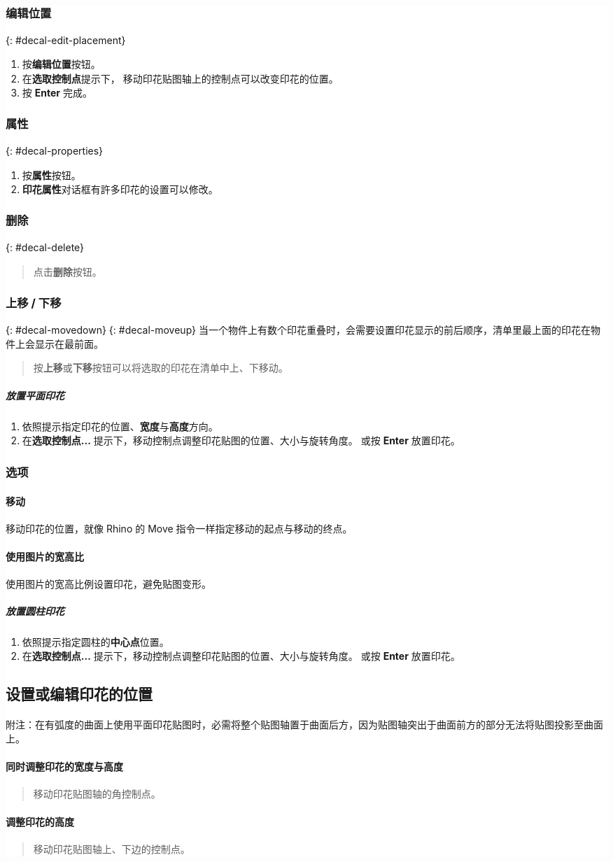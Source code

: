 ###  **编辑位置**
{: #decal-edit-placement}
1. 按**编辑位置**按钮。
1. 在**选取控制点**提示下， 移动印花贴图轴上的控制点可以改变印花的位置。
1. 按 **Enter** 完成。

###  **属性**
{: #decal-properties}
1. 按**属性**按钮。
1. **印花属性**对话框有許多印花的设置可以修改。

###  **删除**
{: #decal-delete}

>点击**删除**按钮。

###  **上移** / **下移**
{: #decal-movedown}
{: #decal-moveup}
当一个物件上有数个印花重叠时，会需要设置印花显示的前后顺序，清单里最上面的印花在物件上会显示在最前面。

>按**上移**或**下移**按钮可以将选取的印花在清单中上、下移动。

##### 放置平面印花
1. 依照提示指定印花的位置、**宽度**与**高度**方向。
1. 在**选取控制点...** 提示下，移动控制点调整印花贴图的位置、大小与旋转角度。
或按 **Enter** 放置印花。

### 选项

#### 移动
移动印花的位置，就像 Rhino 的 Move 指令一样指定移动的起点与移动的终点。

#### 使用图片的宽高比
使用图片的宽高比例设置印花，避免贴图变形。

##### 放置圆柱印花
1. 依照提示指定圆柱的**中心点**位置。
1. 在**选取控制点...** 提示下，移动控制点调整印花贴图的位置、大小与旋转角度。
或按 **Enter** 放置印花。

## 设置或编辑印花的位置
附注：在有弧度的曲面上使用平面印花贴图时，必需将整个贴图轴置于曲面后方，因为贴图轴突出于曲面前方的部分无法将贴图投影至曲面上。

#### 同时调整印花的宽度与高度

>移动印花贴图轴的角控制点。

#### 调整印花的高度

>移动印花贴图轴上、下边的控制点。
